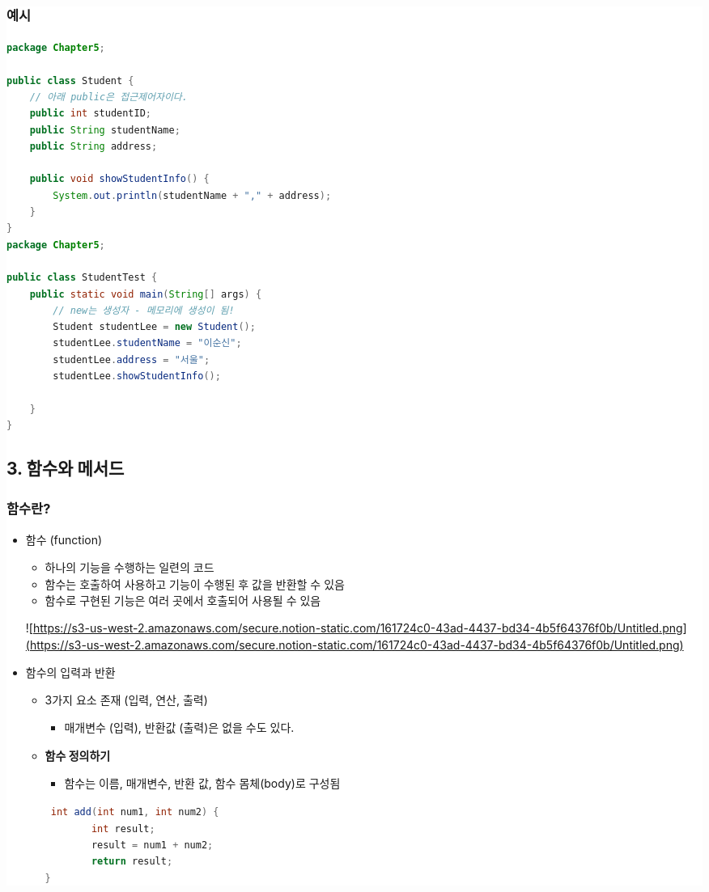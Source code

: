 ### 예시

```java
package Chapter5;

public class Student {
    // 아래 public은 접근제어자이다.
    public int studentID;
    public String studentName;
    public String address;

    public void showStudentInfo() {
        System.out.println(studentName + "," + address);
    }
}
package Chapter5;

public class StudentTest {
    public static void main(String[] args) {
        // new는 생성자 - 메모리에 생성이 됨!
        Student studentLee = new Student();
        studentLee.studentName = "이순신";
        studentLee.address = "서울";
        studentLee.showStudentInfo();

    }
}
```

## 3. 함수와 메서드

### 함수란?

- 함수 (function)

  - 하나의 기능을 수행하는 일련의 코드
  - 함수는 호출하여 사용하고 기능이 수행된 후 값을 반환할 수 있음
  - 함수로 구현된 기능은 여러 곳에서 호출되어 사용될 수 있음

  ![https://s3-us-west-2.amazonaws.com/secure.notion-static.com/161724c0-43ad-4437-bd34-4b5f64376f0b/Untitled.png](https://s3-us-west-2.amazonaws.com/secure.notion-static.com/161724c0-43ad-4437-bd34-4b5f64376f0b/Untitled.png)

- 함수의 입력과 반환

  - 3가지 요소 존재 (입력, 연산, 출력)

    - 매개변수 (입력), 반환값 (출력)은 없을 수도 있다.

  - **함수 정의하기**

    - 함수는 이름, 매개변수, 반환 값, 함수 몸체(body)로 구성됨

    ```java
     int add(int num1, int num2) {
    		int result;
    		result = num1 + num2;
    		return result;
    }
    ```
